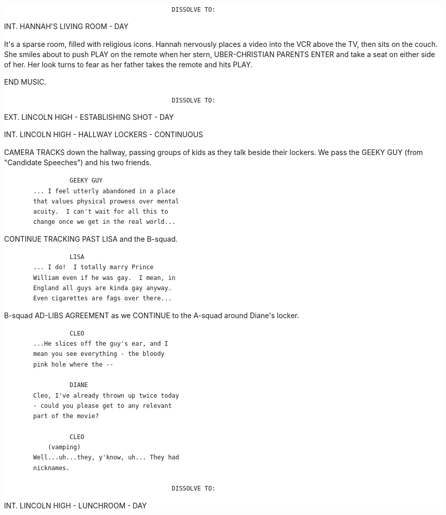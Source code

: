                                                   DISSOLVE TO:

  INT. HANNAH'S LIVING ROOM - DAY

  It's a sparse room, filled with religious icons.  Hannah
  nervously places a video into the VCR above the TV, then sits
  on the couch.  She smiles about to push PLAY on the remote
  when her stern, UBER-CHRISTIAN PARENTS ENTER and take a seat
  on either side of her.  Her look turns to fear as her father
  takes the remote and hits PLAY.

  END MUSIC.

                                                  DISSOLVE TO:

  EXT. LINCOLN HIGH - ESTABLISHING SHOT - DAY

  INT. LINCOLN HIGH - HALLWAY LOCKERS - CONTINUOUS

  CAMERA TRACKS down the hallway, passing groups of kids as
  they talk beside their lockers.  We pass the GEEKY GUY (from
  "Candidate Speeches") and his two friends.

                      GEEKY GUY
            ... I feel utterly abandoned in a place
            that values physical prowess over mental
            acuity.  I can't wait for all this to
            change once we get in the real world...

  CONTINUE TRACKING PAST LISA and the B-squad.

                      LISA
            ... I do!  I totally marry Prince
            William even if he was gay.  I mean, in
            England all guys are kinda gay anyway. 
            Even cigarettes are fags over there...

  B-squad AD-LIBS AGREEMENT as we CONTINUE to the A-squad
  around Diane's locker.

                      CLEO
            ...He slices off the guy's ear, and I
            mean you see everything - the bloody
            pink hole where the --

                      DIANE
            Cleo, I've already thrown up twice today
            - could you please get to any relevant
            part of the movie?

                      CLEO
                (vamping)
            Well...uh...they, y'know, uh... They had
            nicknames.

                                                  DISSOLVE TO:

  INT. LINCOLN HIGH - LUNCHROOM - DAY
